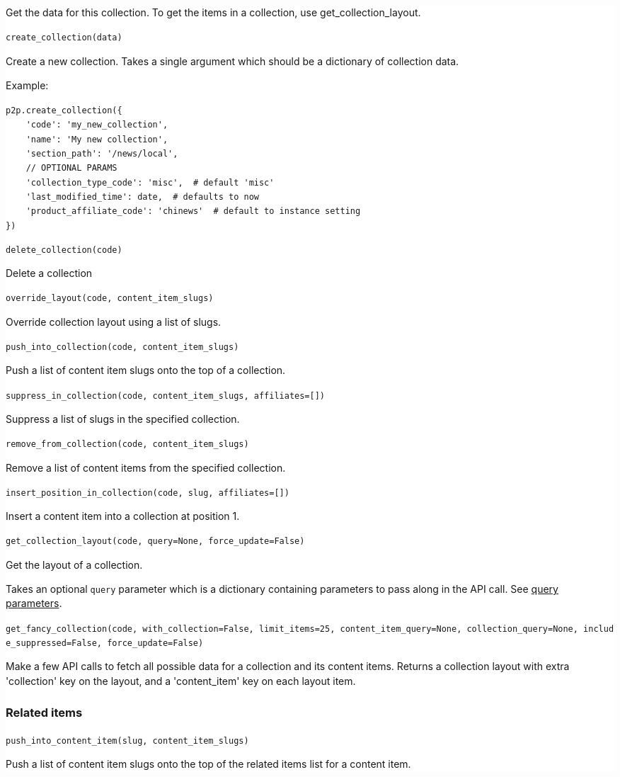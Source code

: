 Get the data for this collection. To get the items in a collection, use get_collection_layout.

`create_collection(data)`

Create a new collection. Takes a single argument which should be a dictionary of collection data.

Example:

    p2p.create_collection({
        'code': 'my_new_collection',
        'name': 'My new collection',
        'section_path': '/news/local',
        // OPTIONAL PARAMS
        'collection_type_code': 'misc',  # default 'misc'
        'last_modified_time': date,  # defaults to now
        'product_affiliate_code': 'chinews'  # default to instance setting
    })

`delete_collection(code)`

Delete a collection

`override_layout(code, content_item_slugs)`

Override collection layout using a list of slugs.

`push_into_collection(code, content_item_slugs)`

Push a list of content item slugs onto the top of a collection.

`suppress_in_collection(code, content_item_slugs, affiliates=[])`

Suppress a list of slugs in the specified collection.

`remove_from_collection(code, content_item_slugs)`

Remove a list of content items from the specified collection.

`insert_position_in_collection(code, slug, affiliates=[])`

Insert a content item into a collection at position 1.

`get_collection_layout(code, query=None, force_update=False)`

Get the layout of a collection.

Takes an optional `query` parameter which is a dictionary containing parameters to pass along in the API call. See [query parameters](#query-parameters).

`get_fancy_collection(code, with_collection=False, limit_items=25, content_item_query=None, collection_query=None, include_suppressed=False, force_update=False)`

Make a few API calls to fetch all possible data for a collection and its content items. Returns a collection layout with extra 'collection' key on the layout, and a 'content_item' key on each layout item.


### Related items

`push_into_content_item(slug, content_item_slugs)`

Push a list of content item slugs onto the top of the related items list for a content item.
